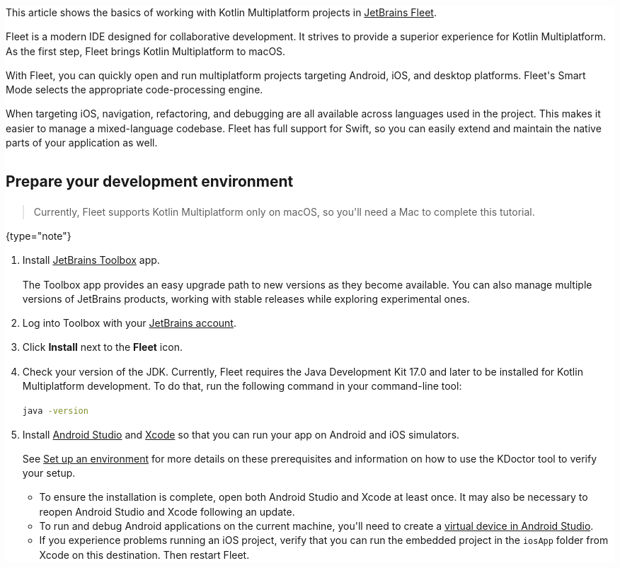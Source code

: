 [//]: # (title: Use Fleet for Multiplatform development — tutorial)

This article shows the basics of working with Kotlin Multiplatform projects
in [JetBrains Fleet](https://www.jetbrains.com/fleet/).

Fleet is a modern IDE designed for collaborative development. It strives to provide a superior experience for
Kotlin Multiplatform. As the first step, Fleet brings Kotlin Multiplatform to macOS.

With Fleet, you can quickly open and run multiplatform projects targeting Android, iOS, and desktop platforms.
Fleet's Smart Mode selects the appropriate code-processing engine.

When targeting iOS, navigation, refactoring, and debugging are all available across languages used in the project. This
makes it easier to manage a mixed-language codebase. Fleet has full support for Swift, so you can easily extend and
maintain the native parts of your application as well.

## Prepare your development environment

> Currently, Fleet supports Kotlin Multiplatform only on macOS, so you'll need a Mac to complete this tutorial.
>
{type="note"}

1. Install [JetBrains Toolbox](https://www.jetbrains.com/toolbox-app/) app.

   The Toolbox app provides an easy upgrade path to new versions as they become available. You can also manage multiple
   versions of JetBrains products, working with stable releases while exploring experimental ones.

2. Log into Toolbox with your [JetBrains account](https://account.jetbrains.com/login).
3. Click **Install** next to the **Fleet** icon.
4. Check your version of the JDK. Currently, Fleet requires the Java Development Kit 17.0 and later to be installed for
   Kotlin Multiplatform development. To do that, run the following command in your command-line tool:

   ```bash
   java -version
   ```

5. Install [Android Studio](https://developer.android.com/studio) and [Xcode](https://apps.apple.com/us/app/xcode/id497799835)
   so that you can run your app on Android and iOS simulators.

   See [Set up an environment](compose-multiplatform-setup.md) for more details on these prerequisites and
   information on how to use the KDoctor tool to verify your setup.

   * To ensure the installation is complete, open both Android Studio and Xcode at least once. It may also be necessary
     to reopen Android Studio and Xcode following an update.
   * To run and debug Android applications on the current machine, you'll need to create
     a [virtual device in Android Studio](https://developer.android.com/studio/run/managing-avds#createavd).
   * If you experience problems running an iOS project, verify that you can run
     the embedded project in the `iosApp` folder from Xcode on this destination. Then restart Fleet.
